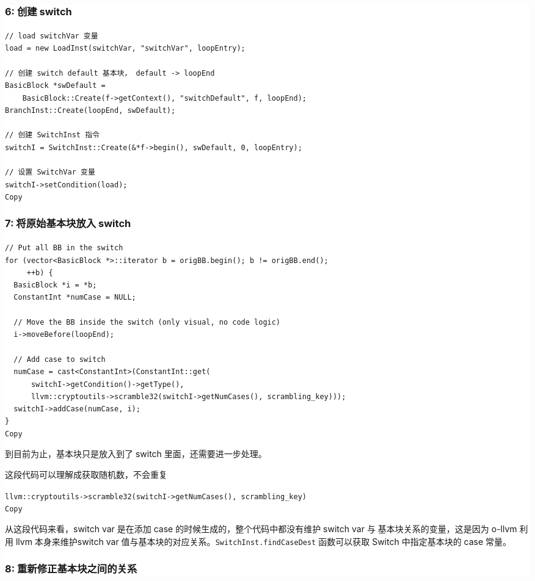 ### 6: 创建 switch

```
// load switchVar 变量
load = new LoadInst(switchVar, "switchVar", loopEntry);

// 创建 switch default 基本块， default -> loopEnd 
BasicBlock *swDefault =
    BasicBlock::Create(f->getContext(), "switchDefault", f, loopEnd);
BranchInst::Create(loopEnd, swDefault);

// 创建 SwitchInst 指令
switchI = SwitchInst::Create(&*f->begin(), swDefault, 0, loopEntry);

// 设置 SwitchVar 变量
switchI->setCondition(load);
Copy
```

### 7: 将原始基本块放入 switch

```
// Put all BB in the switch
for (vector<BasicBlock *>::iterator b = origBB.begin(); b != origBB.end();
     ++b) {
  BasicBlock *i = *b;
  ConstantInt *numCase = NULL;

  // Move the BB inside the switch (only visual, no code logic)
  i->moveBefore(loopEnd);

  // Add case to switch
  numCase = cast<ConstantInt>(ConstantInt::get(
      switchI->getCondition()->getType(),
      llvm::cryptoutils->scramble32(switchI->getNumCases(), scrambling_key)));
  switchI->addCase(numCase, i);
}
Copy
```

到目前为止，基本块只是放入到了 switch 里面，还需要进一步处理。

这段代码可以理解成获取随机数，不会重复

```
llvm::cryptoutils->scramble32(switchI->getNumCases(), scrambling_key)
Copy
```

从这段代码来看，switch var 是在添加 case 的时候生成的，整个代码中都没有维护 switch var 与 基本块关系的变量，这是因为 o-llvm 利用 llvm 本身来维护switch var 值与基本块的对应关系。`SwitchInst.findCaseDest` 函数可以获取 Switch 中指定基本块的 case 常量。

### 8: 重新修正基本块之间的关系
